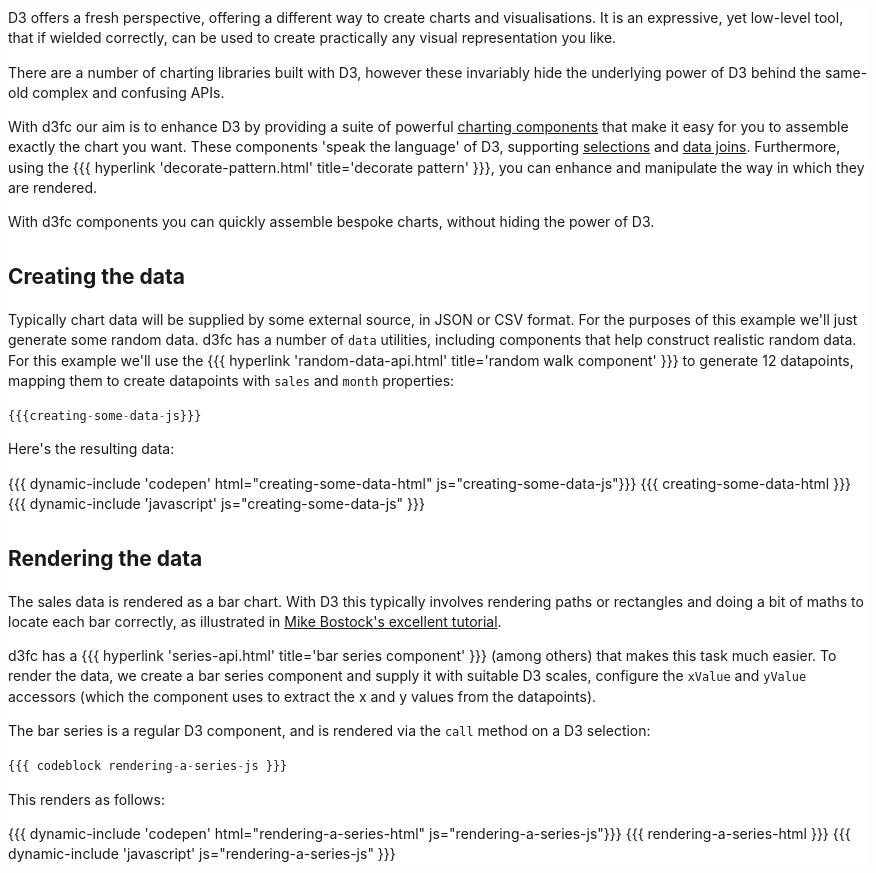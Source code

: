 D3 offers a fresh perspective, offering a different way to create charts and visualisations. It is an expressive, yet low-level tool, that if wielded correctly, can be used to create practically any visual representation you like.

There are a number of charting libraries built with D3, however these invariably hide the underlying power of D3 behind the same-old complex and confusing APIs.

With d3fc our aim is to enhance D3 by providing a suite of powerful [charting components](http://bost.ocks.org/mike/chart/) that make it easy for you to assemble exactly the chart you want. These components 'speak the language' of D3, supporting [selections](http://bost.ocks.org/mike/selection/) and [data joins](http://bost.ocks.org/mike/join/). Furthermore, using the {{{ hyperlink 'decorate-pattern.html' title='decorate pattern' }}}, you can enhance and manipulate the way in which they are rendered.

With d3fc components you can quickly assemble bespoke charts, without hiding the power of D3.

## Creating the data

Typically chart data will be supplied by some external source, in JSON or CSV format. For the purposes of this example we'll just generate some random data. d3fc has a number of `data` utilities, including components that help construct realistic random data. For this example we'll use the {{{ hyperlink 'random-data-api.html' title='random walk component' }}} to generate 12 datapoints, mapping them to create datapoints with `sales` and `month` properties:

```js
{{{creating-some-data-js}}}
```

Here's the resulting data:

{{{ dynamic-include 'codepen' html="creating-some-data-html" js="creating-some-data-js"}}}
{{{ creating-some-data-html }}}
{{{ dynamic-include 'javascript' js="creating-some-data-js" }}}

## Rendering the data

The sales data is rendered as a bar chart. With D3 this typically involves rendering paths or rectangles and doing a bit of maths to locate each bar correctly, as illustrated in [Mike Bostock's excellent tutorial](http://bost.ocks.org/mike/bar/).

d3fc has a {{{ hyperlink 'series-api.html' title='bar series component' }}} (among others) that makes this task much easier. To render the data, we create a bar series component and supply it with suitable D3 scales, configure the `xValue` and `yValue` accessors (which the component uses to extract the x and y values from the datapoints).

The bar series is a regular D3 component, and is rendered via the `call` method on a D3 selection:

```js
{{{ codeblock rendering-a-series-js }}}
```

This renders as follows:

{{{ dynamic-include 'codepen' html="rendering-a-series-html" js="rendering-a-series-js"}}}
{{{ rendering-a-series-html }}}
{{{ dynamic-include 'javascript' js="rendering-a-series-js" }}}

